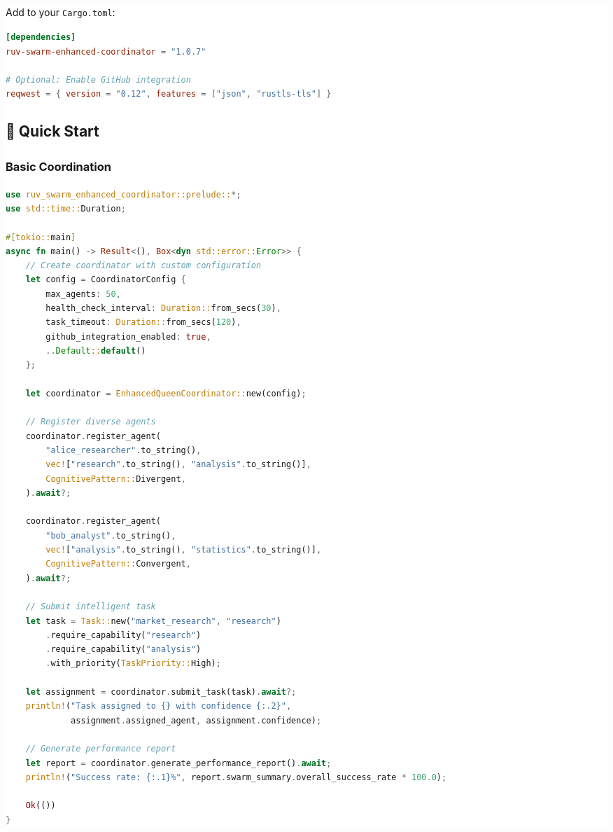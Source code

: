 Add to your `Cargo.toml`:

```toml
[dependencies]
ruv-swarm-enhanced-coordinator = "1.0.7"

# Optional: Enable GitHub integration
reqwest = { version = "0.12", features = ["json", "rustls-tls"] }
```

## 🏃 Quick Start

### Basic Coordination

```rust
use ruv_swarm_enhanced_coordinator::prelude::*;
use std::time::Duration;

#[tokio::main]
async fn main() -> Result<(), Box<dyn std::error::Error>> {
    // Create coordinator with custom configuration
    let config = CoordinatorConfig {
        max_agents: 50,
        health_check_interval: Duration::from_secs(30),
        task_timeout: Duration::from_secs(120),
        github_integration_enabled: true,
        ..Default::default()
    };
    
    let coordinator = EnhancedQueenCoordinator::new(config);
    
    // Register diverse agents
    coordinator.register_agent(
        "alice_researcher".to_string(),
        vec!["research".to_string(), "analysis".to_string()],
        CognitivePattern::Divergent,
    ).await?;
    
    coordinator.register_agent(
        "bob_analyst".to_string(),
        vec!["analysis".to_string(), "statistics".to_string()],
        CognitivePattern::Convergent,
    ).await?;
    
    // Submit intelligent task
    let task = Task::new("market_research", "research")
        .require_capability("research")
        .require_capability("analysis")
        .with_priority(TaskPriority::High);
    
    let assignment = coordinator.submit_task(task).await?;
    println!("Task assigned to {} with confidence {:.2}", 
             assignment.assigned_agent, assignment.confidence);
    
    // Generate performance report
    let report = coordinator.generate_performance_report().await;
    println!("Success rate: {:.1}%", report.swarm_summary.overall_success_rate * 100.0);
    
    Ok(())
}
```
